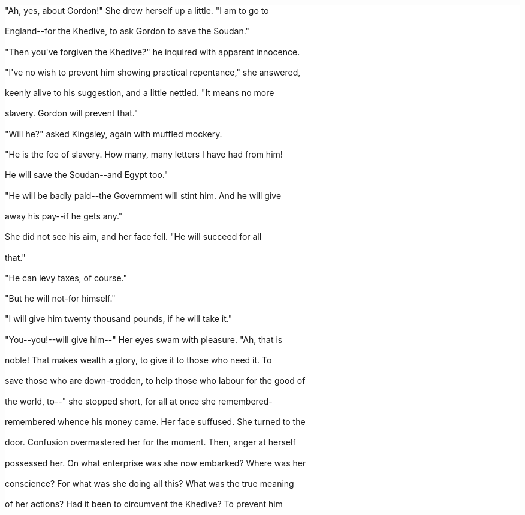 

"Ah, yes, about Gordon!"  She drew herself up a little.  "I am to go to

England--for the Khedive, to ask Gordon to save the Soudan."



"Then you've forgiven the Khedive?" he inquired with apparent innocence.



"I've no wish to prevent him showing practical repentance," she answered,

keenly alive to his suggestion, and a little nettled.  "It means no more

slavery.  Gordon will prevent that."



"Will he?" asked Kingsley, again with muffled mockery.



"He is the foe of slavery.  How many, many letters I have had from him!

He will save the Soudan--and Egypt too."



"He will be badly paid--the Government will stint him.  And he will give

away his pay--if he gets any."



She did not see his aim, and her face fell.  "He will succeed for all

that."



"He can levy taxes, of course."



"But he will not-for himself."



"I will give him twenty thousand pounds, if he will take it."



"You--you!--will give him--" Her eyes swam with pleasure.  "Ah, that is

noble!  That makes wealth a glory, to give it to those who need it.  To

save those who are down-trodden, to help those who labour for the good of

the world, to--" she stopped short, for all at once she remembered-

remembered whence his money came.  Her face suffused.  She turned to the

door.  Confusion overmastered her for the moment.  Then, anger at herself

possessed her.  On what enterprise was she now embarked?  Where was her

conscience?  For what was she doing all this?  What was the true meaning

of her actions?  Had it been to circumvent the Khedive?  To prevent him
